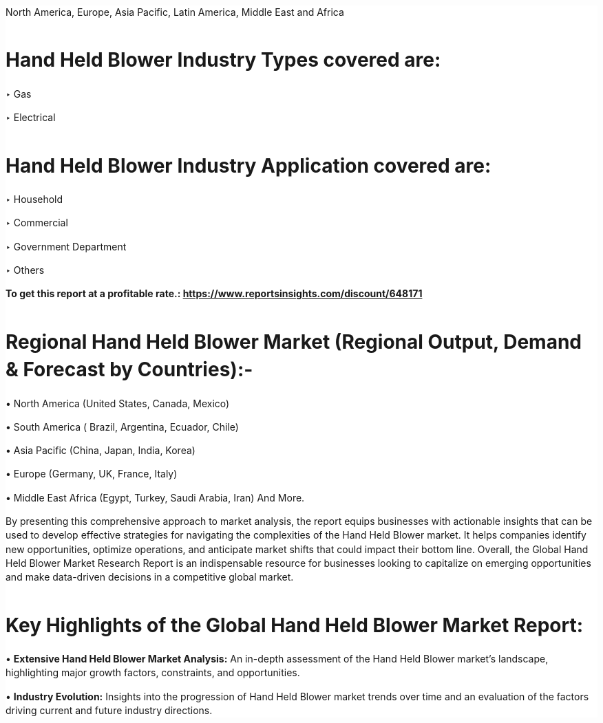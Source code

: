 <td>North America, Europe, Asia Pacific, Latin America, Middle East and Africa</td>
</tr>
</table>

# <strong>Hand Held Blower Industry Types covered are:</strong>

‣ Gas

‣ Electrical

# <strong>Hand Held Blower Industry Application covered are:</strong>

‣ Household

‣ Commercial

‣ Government Department

‣ Others

<strong>To get this report at a profitable rate.: <a href=https://www.reportsinsights.com/discount/648171>https://www.reportsinsights.com/discount/648171</a></strong></font>

# <strong>Regional Hand Held Blower Market (Regional Output, Demand &amp; Forecast by Countries):-</strong>

• North America (United States, Canada, Mexico)

• South America ( Brazil, Argentina, Ecuador, Chile)

• Asia Pacific (China, Japan, India, Korea)

• Europe (Germany, UK, France, Italy)

• Middle East Africa (Egypt, Turkey, Saudi Arabia, Iran) And More.

By presenting this comprehensive approach to market analysis, the report equips businesses with actionable insights that can be used to develop effective strategies for navigating the complexities of the Hand Held Blower market. It helps companies identify new opportunities, optimize operations, and anticipate market shifts that could impact their bottom line. Overall, the Global Hand Held Blower Market Research Report is an indispensable resource for businesses looking to capitalize on emerging opportunities and make data-driven decisions in a competitive global market.

# <strong>Key Highlights of the Global Hand Held Blower Market Report:</strong>

• <strong>Extensive Hand Held Blower Market Analysis:</strong> An in-depth assessment of the Hand Held Blower market’s landscape, highlighting major growth factors, constraints, and opportunities.

• <strong>Industry Evolution:</strong> Insights into the progression of Hand Held Blower market trends over time and an evaluation of the factors driving current and future industry directions.
